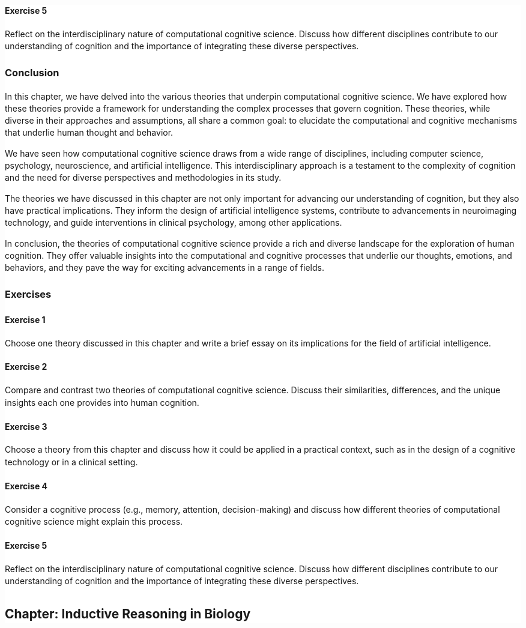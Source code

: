 #### Exercise 5
Reflect on the interdisciplinary nature of computational cognitive science. Discuss how different disciplines contribute to our understanding of cognition and the importance of integrating these diverse perspectives.

### Conclusion

In this chapter, we have delved into the various theories that underpin computational cognitive science. We have explored how these theories provide a framework for understanding the complex processes that govern cognition. These theories, while diverse in their approaches and assumptions, all share a common goal: to elucidate the computational and cognitive mechanisms that underlie human thought and behavior.

We have seen how computational cognitive science draws from a wide range of disciplines, including computer science, psychology, neuroscience, and artificial intelligence. This interdisciplinary approach is a testament to the complexity of cognition and the need for diverse perspectives and methodologies in its study.

The theories we have discussed in this chapter are not only important for advancing our understanding of cognition, but they also have practical implications. They inform the design of artificial intelligence systems, contribute to advancements in neuroimaging technology, and guide interventions in clinical psychology, among other applications.

In conclusion, the theories of computational cognitive science provide a rich and diverse landscape for the exploration of human cognition. They offer valuable insights into the computational and cognitive processes that underlie our thoughts, emotions, and behaviors, and they pave the way for exciting advancements in a range of fields.

### Exercises

#### Exercise 1
Choose one theory discussed in this chapter and write a brief essay on its implications for the field of artificial intelligence.

#### Exercise 2
Compare and contrast two theories of computational cognitive science. Discuss their similarities, differences, and the unique insights each one provides into human cognition.

#### Exercise 3
Choose a theory from this chapter and discuss how it could be applied in a practical context, such as in the design of a cognitive technology or in a clinical setting.

#### Exercise 4
Consider a cognitive process (e.g., memory, attention, decision-making) and discuss how different theories of computational cognitive science might explain this process.

#### Exercise 5
Reflect on the interdisciplinary nature of computational cognitive science. Discuss how different disciplines contribute to our understanding of cognition and the importance of integrating these diverse perspectives.

## Chapter: Inductive Reasoning in Biology
